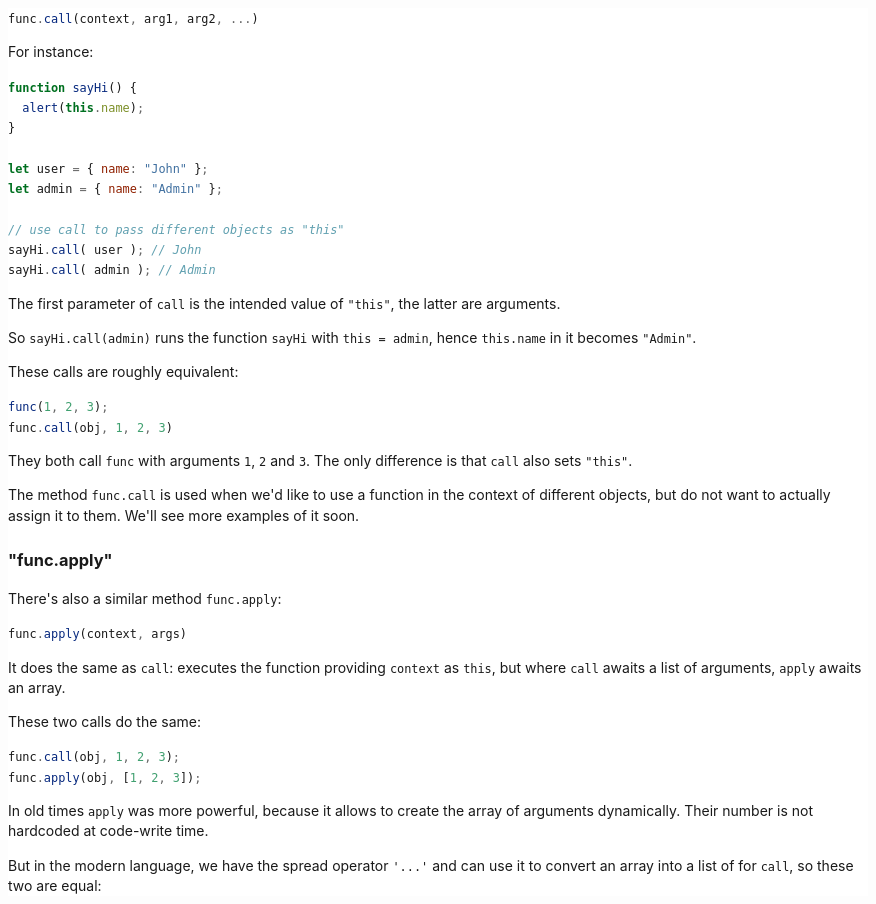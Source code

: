 ```js
func.call(context, arg1, arg2, ...)
```

For instance:

```js run
function sayHi() {
  alert(this.name);
}

let user = { name: "John" };
let admin = { name: "Admin" };

// use call to pass different objects as "this"
sayHi.call( user ); // John 
sayHi.call( admin ); // Admin 
```

The first parameter of `call` is the intended value of `"this"`, the latter are arguments. 

So `sayHi.call(admin)` runs the function `sayHi` with `this = admin`, hence `this.name` in it becomes `"Admin"`.

These calls are roughly equivalent:
```js
func(1, 2, 3);
func.call(obj, 1, 2, 3)
```

They both call `func` with arguments `1`, `2` and `3`. The only difference is that `call` also sets `"this"`.

The method `func.call` is used when we'd like to use a function in the context of different objects, but do not want to actually assign it to them. We'll see more examples of it soon.

### "func.apply"

There's also a similar method `func.apply`:

```js
func.apply(context, args)
```

It does the same as `call`: executes the function providing `context` as `this`, but where `call` awaits a list of arguments, `apply` awaits an array.

These two calls do the same:

```js
func.call(obj, 1, 2, 3);
func.apply(obj, [1, 2, 3]);
```

In old times `apply` was more powerful, because it allows to create the array of arguments dynamically. Their number is not hardcoded at code-write time.

But in the modern language, we have the spread operator `'...'` and can use it to convert an array into a list of for `call`, so these two are equal:
